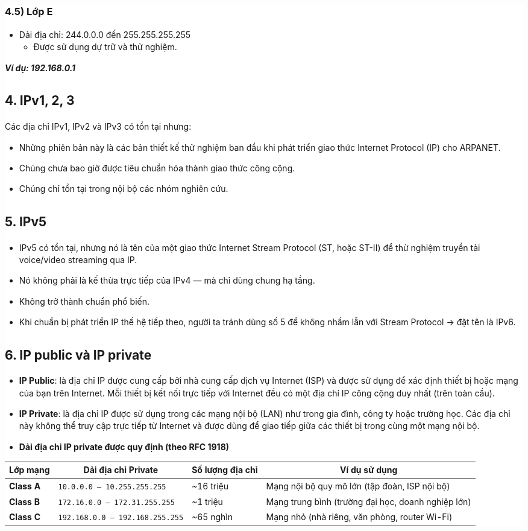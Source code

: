 ### 4.5\) Lớp E 
- Dải địa chỉ: 244.0.0.0 đến 255.255.255.255
  - Được sử dụng dự trữ và thử nghiệm.

**_Ví dụ: 192.168.0.1_**



## 4. IPv1, 2, 3
Các địa chỉ IPv1, IPv2 và IPv3 có tồn tại nhưng:
- Những phiên bản này là các bản thiết kế thử nghiệm ban đầu khi phát triển giao thức Internet Protocol (IP) cho ARPANET.

- Chúng chưa bao giờ được tiêu chuẩn hóa thành giao thức công cộng.

- Chúng chỉ tồn tại trong nội bộ các nhóm nghiên cứu. 

## 5. IPv5 

- IPv5 có tồn tại, nhưng nó là tên của một giao thức Internet Stream Protocol (ST, hoặc ST-II) để thử nghiệm truyền tải voice/video streaming qua IP.

- Nó không phải là kế thừa trực tiếp của IPv4 — mà chỉ dùng chung hạ tầng.

- Không trở thành chuẩn phổ biến.

- Khi chuẩn bị phát triển IP thế hệ tiếp theo, người ta tránh dùng số 5 để không nhầm lẫn với Stream Protocol → đặt tên là IPv6.

## 6. IP public và IP private
- **IP Public**:  là địa chỉ IP được cung cấp bởi nhà cung cấp dịch vụ Internet (ISP) và được sử dụng để xác định thiết bị hoặc mạng của bạn trên Internet. Mỗi thiết bị kết nối trực tiếp với Internet đều có một địa chỉ IP công cộng duy nhất (trên toàn cầu).

- **IP Private**: là địa chỉ IP được sử dụng trong các mạng nội bộ (LAN) như trong gia đình, công ty hoặc trường học. Các địa chỉ này không thể truy cập trực tiếp từ Internet và được dùng để giao tiếp giữa các thiết bị trong cùng một mạng nội bộ.
- **Dải địa chỉ IP private được quy định (theo RFC 1918)**

| **Lớp mạng** | **Dải địa chỉ Private**         | **Số lượng địa chỉ** | **Ví dụ sử dụng**                                  |
| ------------ | ------------------------------- | -------------------- | -------------------------------------------------- |
| **Class A**  | `10.0.0.0 – 10.255.255.255`     | ~16 triệu            | Mạng nội bộ quy mô lớn (tập đoàn, ISP nội bộ)      |
| **Class B**  | `172.16.0.0 – 172.31.255.255`   | ~1 triệu             | Mạng trung bình (trường đại học, doanh nghiệp lớn) |
| **Class C**  | `192.168.0.0 – 192.168.255.255` | ~65 nghìn            | Mạng nhỏ (nhà riêng, văn phòng, router Wi-Fi)      |

